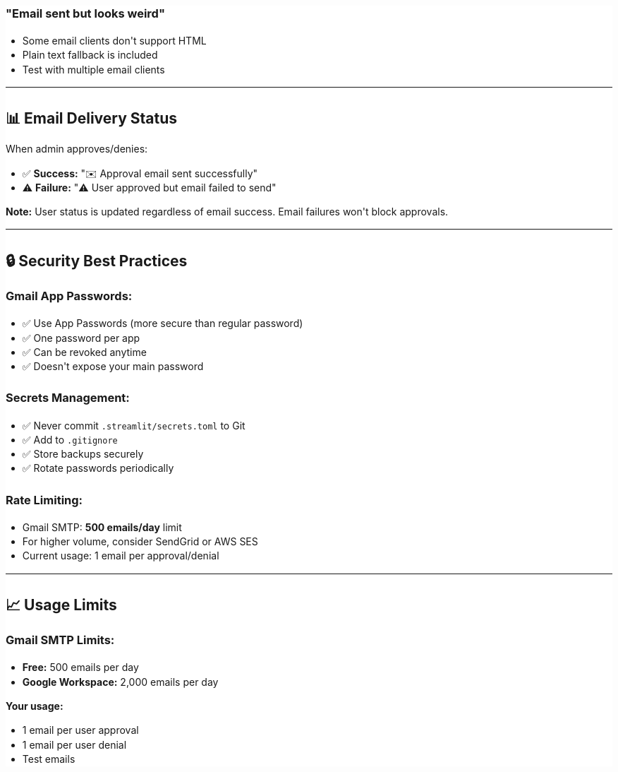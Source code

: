 ### **"Email sent but looks weird"**

- Some email clients don't support HTML
- Plain text fallback is included
- Test with multiple email clients

---

## 📊 **Email Delivery Status**

When admin approves/denies:
- ✅ **Success:** "✉️ Approval email sent successfully"
- ⚠️ **Failure:** "⚠️ User approved but email failed to send"

**Note:** User status is updated regardless of email success. Email failures won't block approvals.

---

## 🔒 **Security Best Practices**

### **Gmail App Passwords:**
- ✅ Use App Passwords (more secure than regular password)
- ✅ One password per app
- ✅ Can be revoked anytime
- ✅ Doesn't expose your main password

### **Secrets Management:**
- ✅ Never commit `.streamlit/secrets.toml` to Git
- ✅ Add to `.gitignore`
- ✅ Store backups securely
- ✅ Rotate passwords periodically

### **Rate Limiting:**
- Gmail SMTP: **500 emails/day** limit
- For higher volume, consider SendGrid or AWS SES
- Current usage: 1 email per approval/denial

---

## 📈 **Usage Limits**

### **Gmail SMTP Limits:**
- **Free:** 500 emails per day
- **Google Workspace:** 2,000 emails per day

**Your usage:**
- 1 email per user approval
- 1 email per user denial
- Test emails

